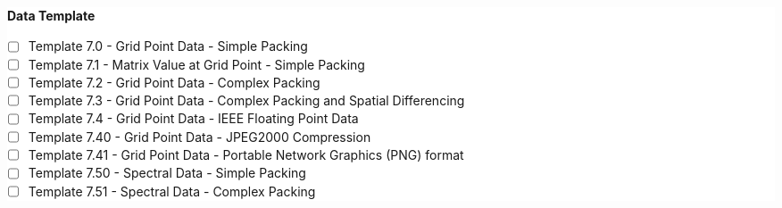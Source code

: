 **Data Template**

- [ ] Template 7.0 - Grid Point Data - Simple Packing
- [ ] Template 7.1 - Matrix Value at Grid Point - Simple Packing
- [ ] Template 7.2 - Grid Point Data - Complex Packing
- [ ] Template 7.3 - Grid Point Data - Complex Packing and Spatial Differencing
- [ ] Template 7.4 - Grid Point Data - IEEE Floating Point Data
- [ ] Template 7.40 - Grid Point Data - JPEG2000 Compression
- [ ] Template 7.41 - Grid Point Data - Portable Network Graphics (PNG) format
- [ ] Template 7.50 - Spectral Data - Simple Packing
- [ ] Template 7.51 - Spectral Data - Complex Packing